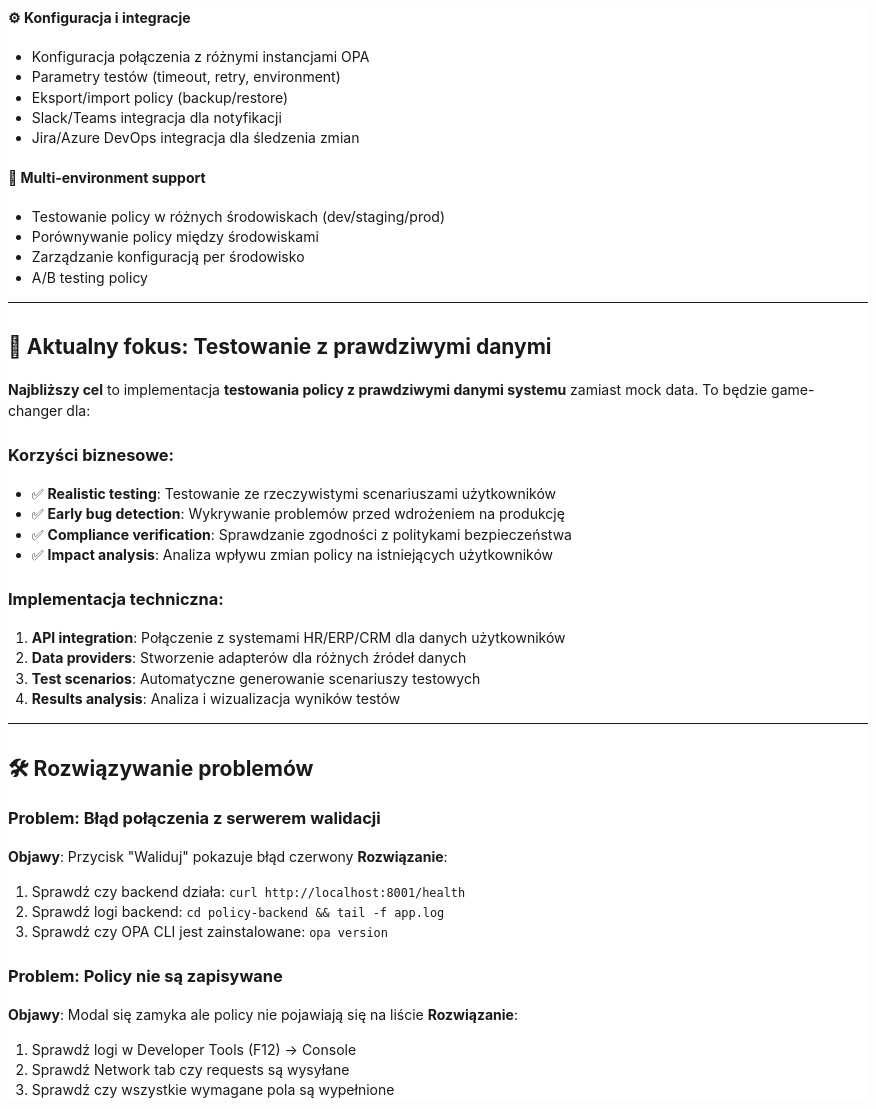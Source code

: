 #### ⚙️ **Konfiguracja i integracje**
- Konfiguracja połączenia z różnymi instancjami OPA
- Parametry testów (timeout, retry, environment)
- Eksport/import policy (backup/restore)
- Slack/Teams integracja dla notyfikacji
- Jira/Azure DevOps integracja dla śledzenia zmian

#### 🔗 **Multi-environment support**
- Testowanie policy w różnych środowiskach (dev/staging/prod)
- Porównywanie policy między środowiskami
- Zarządzanie konfiguracją per środowisko
- A/B testing policy

---

## 🎯 **Aktualny fokus: Testowanie z prawdziwymi danymi**

**Najbliższy cel** to implementacja **testowania policy z prawdziwymi danymi systemu** zamiast mock data. To będzie game-changer dla:

### **Korzyści biznesowe:**
- ✅ **Realistic testing**: Testowanie ze rzeczywistymi scenariuszami użytkowników
- ✅ **Early bug detection**: Wykrywanie problemów przed wdrożeniem na produkcję  
- ✅ **Compliance verification**: Sprawdzanie zgodności z politykami bezpieczeństwa
- ✅ **Impact analysis**: Analiza wpływu zmian policy na istniejących użytkowników

### **Implementacja techniczna:**
1. **API integration**: Połączenie z systemami HR/ERP/CRM dla danych użytkowników
2. **Data providers**: Stworzenie adapterów dla różnych źródeł danych
3. **Test scenarios**: Automatyczne generowanie scenariuszy testowych
4. **Results analysis**: Analiza i wizualizacja wyników testów

---

## 🛠️ Rozwiązywanie problemów

### **Problem: Błąd połączenia z serwerem walidacji**
**Objawy**: Przycisk "Waliduj" pokazuje błąd czerwony
**Rozwiązanie**:
1. Sprawdź czy backend działa: `curl http://localhost:8001/health`
2. Sprawdź logi backend: `cd policy-backend && tail -f app.log`
3. Sprawdź czy OPA CLI jest zainstalowane: `opa version`

### **Problem: Policy nie są zapisywane**
**Objawy**: Modal się zamyka ale policy nie pojawiają się na liście
**Rozwiązanie**:
1. Sprawdź logi w Developer Tools (F12) → Console
2. Sprawdź Network tab czy requests są wysyłane
3. Sprawdź czy wszystkie wymagane pola są wypełnione
